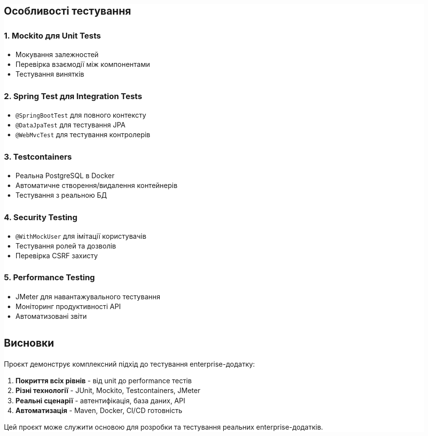 ## Особливості тестування

### 1. Mockito для Unit Tests
- Мокування залежностей
- Перевірка взаємодії між компонентами
- Тестування винятків

### 2. Spring Test для Integration Tests
- `@SpringBootTest` для повного контексту
- `@DataJpaTest` для тестування JPA
- `@WebMvcTest` для тестування контролерів

### 3. Testcontainers
- Реальна PostgreSQL в Docker
- Автоматичне створення/видалення контейнерів
- Тестування з реальною БД

### 4. Security Testing
- `@WithMockUser` для імітації користувачів
- Тестування ролей та дозволів
- Перевірка CSRF захисту

### 5. Performance Testing
- JMeter для навантажувального тестування
- Моніторинг продуктивності API
- Автоматизовані звіти

## Висновки

Проєкт демонструє комплексний підхід до тестування enterprise-додатку:

1. **Покриття всіх рівнів** - від unit до performance тестів
2. **Різні технології** - JUnit, Mockito, Testcontainers, JMeter
3. **Реальні сценарії** - автентифікація, база даних, API
4. **Автоматизація** - Maven, Docker, CI/CD готовність

Цей проєкт може служити основою для розробки та тестування реальних enterprise-додатків.